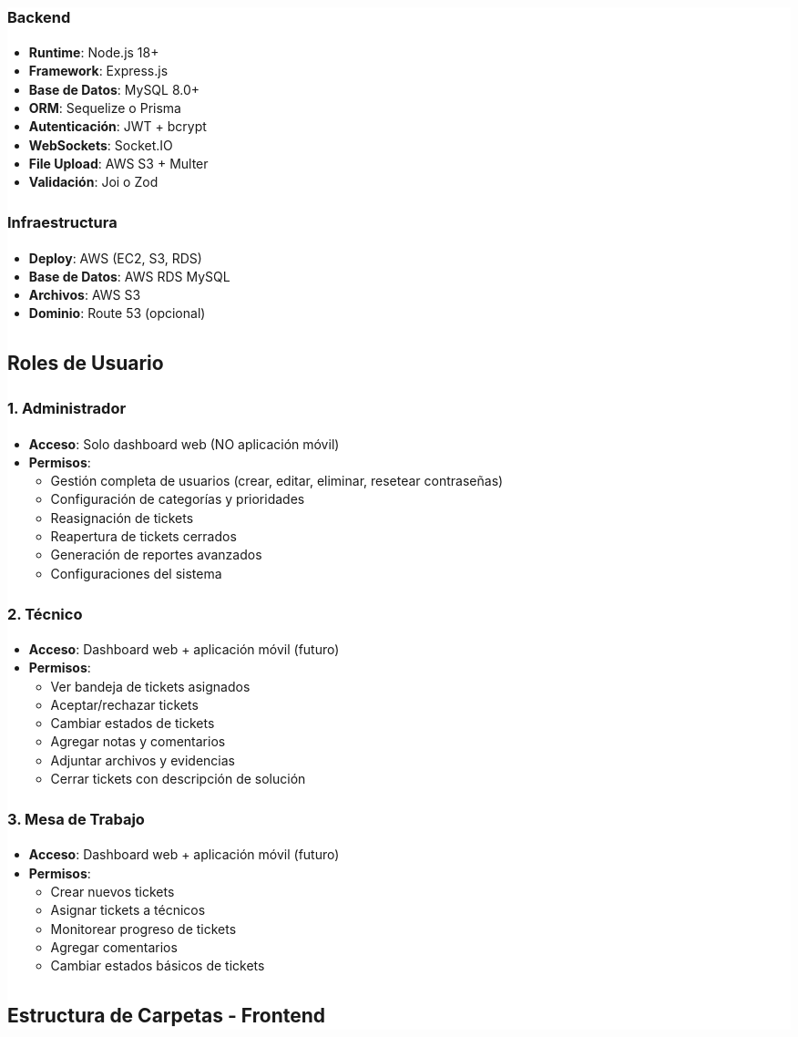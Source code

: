 ### **Backend**
- **Runtime**: Node.js 18+
- **Framework**: Express.js
- **Base de Datos**: MySQL 8.0+
- **ORM**: Sequelize o Prisma
- **Autenticación**: JWT + bcrypt
- **WebSockets**: Socket.IO
- **File Upload**: AWS S3 + Multer
- **Validación**: Joi o Zod

### **Infraestructura**
- **Deploy**: AWS (EC2, S3, RDS)
- **Base de Datos**: AWS RDS MySQL
- **Archivos**: AWS S3
- **Dominio**: Route 53 (opcional)

## **Roles de Usuario**

### **1. Administrador**
- **Acceso**: Solo dashboard web (NO aplicación móvil)
- **Permisos**:
  - Gestión completa de usuarios (crear, editar, eliminar, resetear contraseñas)
  - Configuración de categorías y prioridades
  - Reasignación de tickets
  - Reapertura de tickets cerrados
  - Generación de reportes avanzados
  - Configuraciones del sistema

### **2. Técnico**
- **Acceso**: Dashboard web + aplicación móvil (futuro)
- **Permisos**:
  - Ver bandeja de tickets asignados
  - Aceptar/rechazar tickets
  - Cambiar estados de tickets
  - Agregar notas y comentarios
  - Adjuntar archivos y evidencias
  - Cerrar tickets con descripción de solución

### **3. Mesa de Trabajo**
- **Acceso**: Dashboard web + aplicación móvil (futuro)
- **Permisos**:
  - Crear nuevos tickets
  - Asignar tickets a técnicos
  - Monitorear progreso de tickets
  - Agregar comentarios
  - Cambiar estados básicos de tickets

## **Estructura de Carpetas - Frontend**

